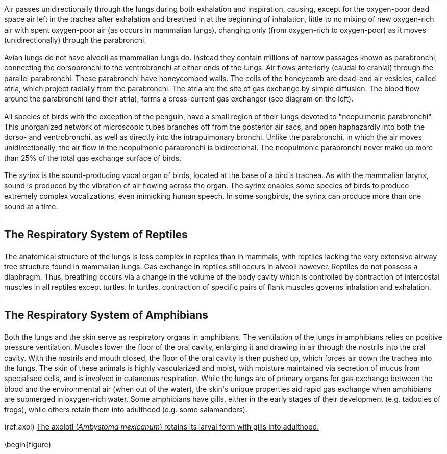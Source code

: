 Air passes unidirectionally through the lungs during both exhalation and inspiration, causing, except for the oxygen-poor dead space air left in the trachea after exhalation and breathed in at the beginning of inhalation, little to no mixing of new oxygen-rich air with spent oxygen-poor air (as occurs in mammalian lungs), changing only (from oxygen-rich to oxygen-poor) as it moves (unidirectionally) through the parabronchi.

Avian lungs do not have alveoli as mammalian lungs do. Instead they contain millions of narrow passages known as parabronchi, connecting the dorsobronchi to the ventrobronchi at either ends of the lungs. Air flows anteriorly (caudal to cranial) through the parallel parabronchi. These parabronchi have honeycombed walls. The cells of the honeycomb are dead-end air vesicles, called atria, which project radially from the parabronchi. The atria are the site of gas exchange by simple diffusion. The blood flow around the parabronchi (and their atria), forms a cross-current gas exchanger (see diagram on the left).

All species of birds with the exception of the penguin, have a small region of their lungs devoted to "neopulmonic parabronchi". This unorganized network of microscopic tubes branches off from the posterior air sacs, and open haphazardly into both the dorso- and ventrobronchi, as well as directly into the intrapulmonary bronchi. Unlike the parabronchi, in which the air moves unidirectionally, the air flow in the neopulmonic parabronchi is bidirectional. The neopulmonic parabronchi never make up more than 25% of the total gas exchange surface of birds.

The syrinx is the sound-producing vocal organ of birds, located at the base of a bird's trachea. As with the mammalian larynx, sound is produced by the vibration of air flowing across the organ. The syrinx enables some species of birds to produce extremely complex vocalizations, even mimicking human speech. In some songbirds, the syrinx can produce more than one sound at a time.

## The Respiratory System of Reptiles

The anatomical structure of the lungs is less complex in reptiles than in mammals, with reptiles lacking the very extensive airway tree structure found in mammalian lungs. Gas exchange in reptiles still occurs in alveoli however. Reptiles do not possess a diaphragm. Thus, breathing occurs via a change in the volume of the body cavity which is controlled by contraction of intercostal muscles in all reptiles except turtles. In turtles, contraction of specific pairs of flank muscles governs inhalation and exhalation.

## The Respiratory System of Amphibians

Both the lungs and the skin serve as respiratory organs in amphibians. The ventilation of the lungs in amphibians relies on positive pressure ventilation. Muscles lower the floor of the oral cavity, enlarging it and drawing in air through the nostrils into the oral cavity. With the nostrils and mouth closed, the floor of the oral cavity is then pushed up, which forces air down the trachea into the lungs. The skin of these animals is highly vascularized and moist, with moisture maintained via secretion of mucus from specialised cells, and is involved in cutaneous respiration. While the lungs are of primary organs for gas exchange between the blood and the environmental air (when out of the water), the skin's unique properties aid rapid gas exchange when amphibians are submerged in oxygen-rich water. Some amphibians have gills, either in the early stages of their development (e.g. tadpoles of frogs), while others retain them into adulthood (e.g. some salamanders).

(ref:axol) [The axolotl (*Ambystoma mexicanum*) retains its larval form with gills into adulthood.](https://commons.wikimedia.org/wiki/File:Axolotl_ganz.jpg)

\begin{figure}
